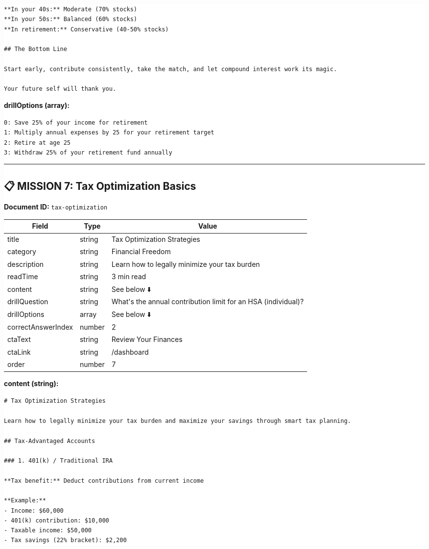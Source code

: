```
**In your 40s:** Moderate (70% stocks)
**In your 50s:** Balanced (60% stocks)
**In retirement:** Conservative (40-50% stocks)

## The Bottom Line

Start early, contribute consistently, take the match, and let compound interest work its magic.

Your future self will thank you.
```

**drillOptions (array):**
```
0: Save 25% of your income for retirement
1: Multiply annual expenses by 25 for your retirement target
2: Retire at age 25
3: Withdraw 25% of your retirement fund annually
```

---

## 📋 **MISSION 7: Tax Optimization Basics**

**Document ID:** `tax-optimization`

| Field | Type | Value |
|-------|------|-------|
| title | string | Tax Optimization Strategies |
| category | string | Financial Freedom |
| description | string | Learn how to legally minimize your tax burden |
| readTime | string | 3 min read |
| content | string | See below ⬇️ |
| drillQuestion | string | What's the annual contribution limit for an HSA (individual)? |
| drillOptions | array | See below ⬇️ |
| correctAnswerIndex | number | 2 |
| ctaText | string | Review Your Finances |
| ctaLink | string | /dashboard |
| order | number | 7 |

**content (string):**
```
# Tax Optimization Strategies

Learn how to legally minimize your tax burden and maximize your savings through smart tax planning.

## Tax-Advantaged Accounts

### 1. 401(k) / Traditional IRA

**Tax benefit:** Deduct contributions from current income

**Example:**
- Income: $60,000
- 401(k) contribution: $10,000
- Taxable income: $50,000
- Tax savings (22% bracket): $2,200

```